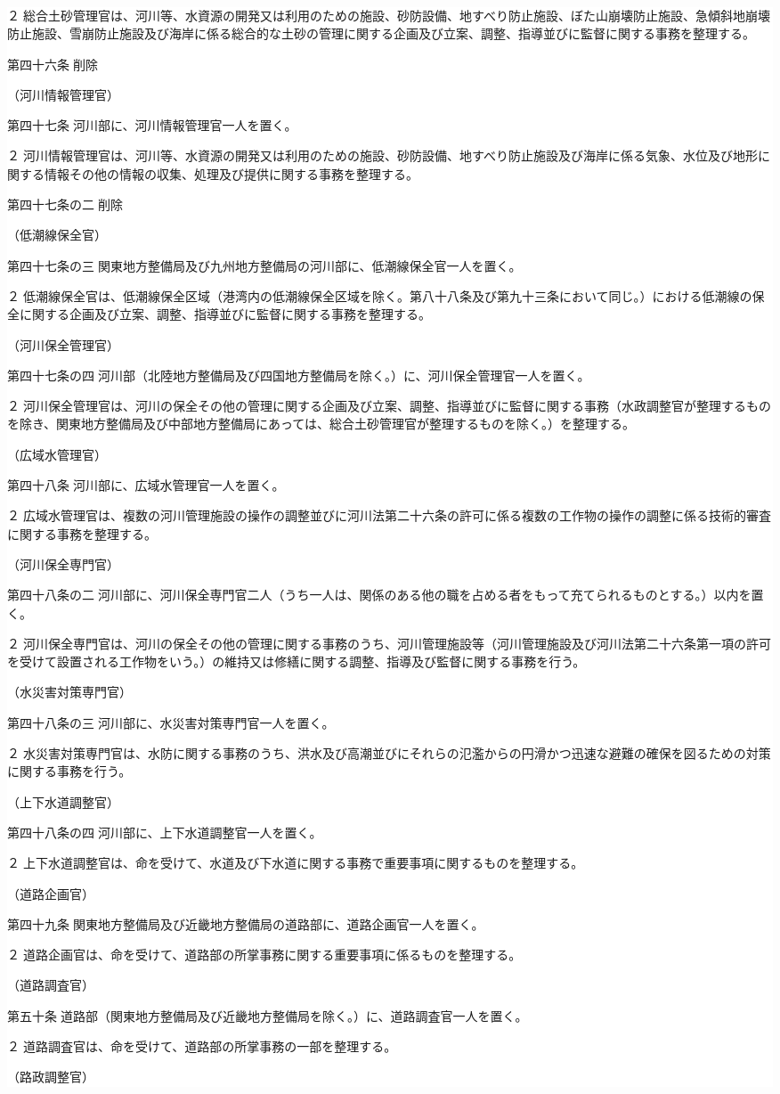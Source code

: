２ 総合土砂管理官は、河川等、水資源の開発又は利用のための施設、砂防設備、地すべり防止施設、ぼた山崩壊防止施設、急傾斜地崩壊防止施設、雪崩防止施設及び海岸に係る総合的な土砂の管理に関する企画及び立案、調整、指導並びに監督に関する事務を整理する。

第四十六条 削除

（河川情報管理官）

第四十七条 河川部に、河川情報管理官一人を置く。

２ 河川情報管理官は、河川等、水資源の開発又は利用のための施設、砂防設備、地すべり防止施設及び海岸に係る気象、水位及び地形に関する情報その他の情報の収集、処理及び提供に関する事務を整理する。

第四十七条の二 削除

（低潮線保全官）

第四十七条の三 関東地方整備局及び九州地方整備局の河川部に、低潮線保全官一人を置く。

２ 低潮線保全官は、低潮線保全区域（港湾内の低潮線保全区域を除く。第八十八条及び第九十三条において同じ。）における低潮線の保全に関する企画及び立案、調整、指導並びに監督に関する事務を整理する。

（河川保全管理官）

第四十七条の四 河川部（北陸地方整備局及び四国地方整備局を除く。）に、河川保全管理官一人を置く。

２ 河川保全管理官は、河川の保全その他の管理に関する企画及び立案、調整、指導並びに監督に関する事務（水政調整官が整理するものを除き、関東地方整備局及び中部地方整備局にあっては、総合土砂管理官が整理するものを除く。）を整理する。

（広域水管理官）

第四十八条 河川部に、広域水管理官一人を置く。

２ 広域水管理官は、複数の河川管理施設の操作の調整並びに河川法第二十六条の許可に係る複数の工作物の操作の調整に係る技術的審査に関する事務を整理する。

（河川保全専門官）

第四十八条の二 河川部に、河川保全専門官二人（うち一人は、関係のある他の職を占める者をもって充てられるものとする。）以内を置く。

２ 河川保全専門官は、河川の保全その他の管理に関する事務のうち、河川管理施設等（河川管理施設及び河川法第二十六条第一項の許可を受けて設置される工作物をいう。）の維持又は修繕に関する調整、指導及び監督に関する事務を行う。

（水災害対策専門官）

第四十八条の三 河川部に、水災害対策専門官一人を置く。

２ 水災害対策専門官は、水防に関する事務のうち、洪水及び高潮並びにそれらの氾濫からの円滑かつ迅速な避難の確保を図るための対策に関する事務を行う。

（上下水道調整官）

第四十八条の四 河川部に、上下水道調整官一人を置く。

２ 上下水道調整官は、命を受けて、水道及び下水道に関する事務で重要事項に関するものを整理する。

（道路企画官）

第四十九条 関東地方整備局及び近畿地方整備局の道路部に、道路企画官一人を置く。

２ 道路企画官は、命を受けて、道路部の所掌事務に関する重要事項に係るものを整理する。

（道路調査官）

第五十条 道路部（関東地方整備局及び近畿地方整備局を除く。）に、道路調査官一人を置く。

２ 道路調査官は、命を受けて、道路部の所掌事務の一部を整理する。

（路政調整官）
